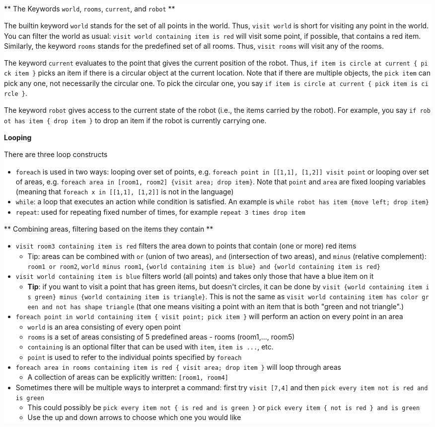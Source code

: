 
** The Keywords `world`, `rooms`, `current`, and `robot` **

The builtin keyword `world` stands for the set of all points in the world. 
Thus, 
`visit world` is short for visiting any point in the world. You can filter the
world as usual:
`visit world containing item is red` will visit some point, if possible, that contains a red item. Similarly, the keyword `rooms` stands for the predefined set of all rooms. Thus, `visit rooms` will visit any of the rooms.

The keyword `current` evaluates to the point that gives the current position of the robot.
Thus, `if item is circle at current { pick item }` picks an item if there is a circular object
at the current location. Note that if there are multiple objects, the `pick item` can pick any one,
not necessarily the circular one. To pick the circular one, you say `if item is circle at current { pick item is circle }`.

The keyword `robot` gives access to the current state of the robot (i.e., the items carried by the robot).
For example, you say `if robot has item { drop item }` to drop an item if the robot is currently carrying one.

**Looping**

There are three loop constructs
 - `foreach` is used in two ways: looping over set of points, e.g. `foreach point in [[1,1], [1,2]] visit point` or looping over set of areas, e.g. `foreach area in [room1, room2] {visit area; drop item}`. Note that `point` and `area` are fixed looping variables (meaning that `foreach x in [[1,1], [1,2]]` is not in the language)
 - `while`: a loop that executes an action while condition is satisfied. An example is `while robot has item {move left; drop item}` 
 - `repeat`: used for repeating fixed number of times, for example `repeat 3 times drop item`


** Combining areas, filtering based on the items they contain **
  
- `visit room3 containing item is red`
filters the area down to points that contain (one or more) red items
  - Tip: areas can be combined with `or` (union of two areas),  `and` (intersection of two areas), and `minus` (relative complement): `room1 or room2`, `world minus room1`, `{world containing item is blue} and {world containing item is red} `
- `visit world containing item is blue` filters world (all points) and takes only those that have a blue item on it
   - __Tip__: if you want to visit a point that has green items, but doesn't circles, it can be done by `visit {world containing item is green} minus {world containing item is triangle}`. This is not the same as `visit world containing item has color green and not has shape triangle` (that one means visiting a point with an item that is both "green and not triangle".)
- `foreach point in world containing item { visit point; pick item }`
will perform an action on every point in an area
  - `world` is an area consisting of every open point
  - `rooms` is a set of areas consisting of 5 predefined areas - rooms (room1,..., room5)
  - `containing` is an optional filter that can be used with `item`, `item is ...`, etc.
  - `point` is used to refer to the individual points specified by `foreach`
- `foreach area in rooms containing item is red { visit area; drop item }`
will loop through areas
  - A collection of areas can be explicitly written: `[room1, room4]`
- Sometimes there will be multiple ways to interpret a command:
first try `visit [7,4]` and then `pick every item not is red and is green`
  - This could possibly be
  `pick every item not { is red and is green }` or
  `pick every item { not is red } and is green`
  - Use the up and down arrows to choose which one you would like
